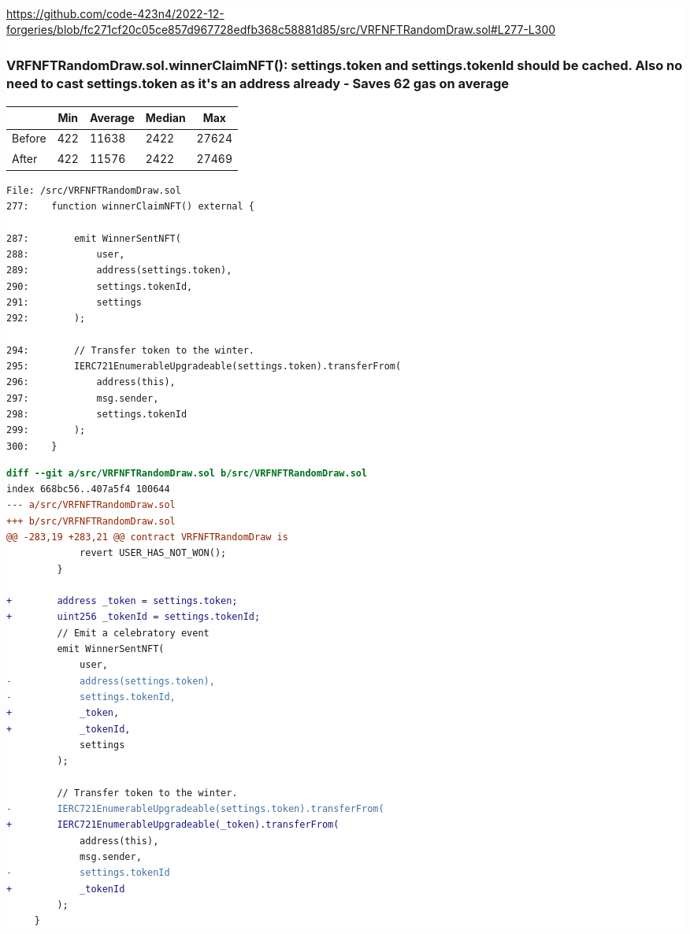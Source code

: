 
https://github.com/code-423n4/2022-12-forgeries/blob/fc271cf20c05ce857d967728edfb368c58881d85/src/VRFNFTRandomDraw.sol#L277-L300

### VRFNFTRandomDraw.sol.winnerClaimNFT(): settings.token and settings.tokenId should be cached. Also no need to cast settings.token as it's an address already - Saves 62 gas on average


|        | Min    | Average | Median   | Max   |
| ------ | --- | ------- | ----- | ----- |
| Before | 422    | 11638   | 2422 | 27624 |
| After  | 422    | 11576   | 2422 | 27469 |

```solidity
File: /src/VRFNFTRandomDraw.sol
277:    function winnerClaimNFT() external {

287:        emit WinnerSentNFT(
288:            user,
289:            address(settings.token),
290:            settings.tokenId,
291:            settings
292:        );

294:        // Transfer token to the winter.
295:        IERC721EnumerableUpgradeable(settings.token).transferFrom(
296:            address(this),
297:            msg.sender,
298:            settings.tokenId
299:        );
300:    }
```

```diff
diff --git a/src/VRFNFTRandomDraw.sol b/src/VRFNFTRandomDraw.sol
index 668bc56..407a5f4 100644
--- a/src/VRFNFTRandomDraw.sol
+++ b/src/VRFNFTRandomDraw.sol
@@ -283,19 +283,21 @@ contract VRFNFTRandomDraw is
             revert USER_HAS_NOT_WON();
         }

+        address _token = settings.token;
+        uint256 _tokenId = settings.tokenId;
         // Emit a celebratory event
         emit WinnerSentNFT(
             user,
-            address(settings.token),
-            settings.tokenId,
+            _token,
+            _tokenId,
             settings
         );

         // Transfer token to the winter.
-        IERC721EnumerableUpgradeable(settings.token).transferFrom(
+        IERC721EnumerableUpgradeable(_token).transferFrom(
             address(this),
             msg.sender,
-            settings.tokenId
+            _tokenId
         );
     }
```
